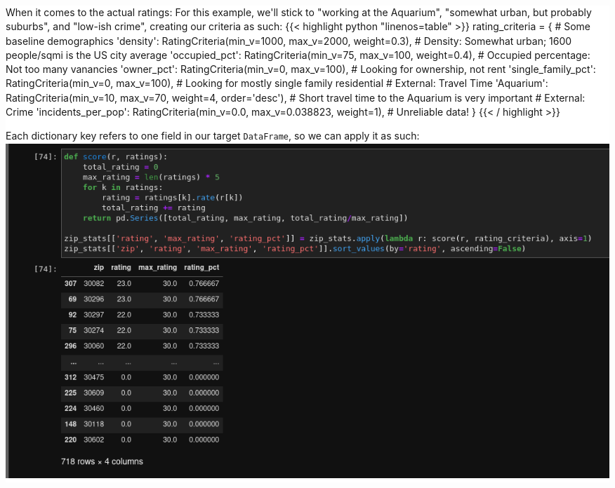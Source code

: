 When it comes to the actual ratings: For this example, we'll stick to "working at the Aquarium", "somewhat urban, but probably suburbs", and "low-ish crime", creating our criteria as such:
{{< highlight python "linenos=table" >}}
rating_criteria = {
    # Some baseline demographics
    'density':  RatingCriteria(min_v=1000, max_v=2000, weight=0.3), # Density: Somewhat urban; 1600 people/sqmi is the US city average
    'occupied_pct':  RatingCriteria(min_v=75, max_v=100, weight=0.4), # Occupied percentage: Not too many vanancies
    'owner_pct':  RatingCriteria(min_v=0, max_v=100), # Looking for ownership, not rent
    'single_family_pct':  RatingCriteria(min_v=0, max_v=100), # Looking for mostly single family residential
    # External: Travel Time
    'Aquarium': RatingCriteria(min_v=10, max_v=70, weight=4, order='desc'), # Short travel time to the Aquarium is very important
    # External: Crime
    'incidents_per_pop': RatingCriteria(min_v=0.0, max_v=0.038823, weight=1), # Unreliable data!
}
{{< / highlight >}}

Each dictionary key refers to one field in our target `DataFrame`, so we can apply it as such:
![docs/pandas_rate_1.png](docs/pandas_rate_1.png)
